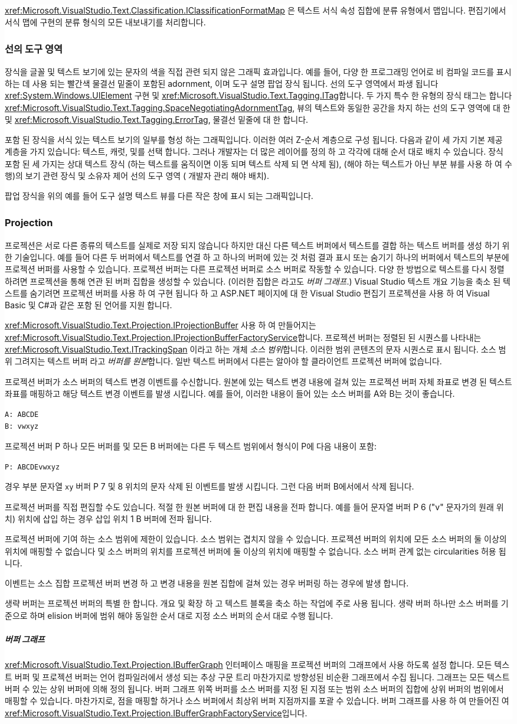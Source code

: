  <xref:Microsoft.VisualStudio.Text.Classification.IClassificationFormatMap> 은 텍스트 서식 속성 집합에 분류 유형에서 맵입니다. 편집기에서 서식 맵에 구현의 분류 형식의 모든 내보내기를 처리합니다.  
  
###  <a name="adornments"></a> 선의 도구 영역  
 장식을 글꼴 및 텍스트 보기에 있는 문자의 색을 직접 관련 되지 않은 그래픽 효과입니다. 예를 들어, 다양 한 프로그래밍 언어로 비 컴파일 코드를 표시 하는 데 사용 되는 빨간색 물결선 밑줄이 포함된 adornment, 이며 도구 설명 팝업 장식 됩니다. 선의 도구 영역에서 파생 됩니다 <xref:System.Windows.UIElement> 구현 및 <xref:Microsoft.VisualStudio.Text.Tagging.ITag>합니다. 두 가지 특수 한 유형의 장식 태그는 합니다 <xref:Microsoft.VisualStudio.Text.Tagging.SpaceNegotiatingAdornmentTag>, 뷰의 텍스트와 동일한 공간을 차지 하는 선의 도구 영역에 대 한 및 <xref:Microsoft.VisualStudio.Text.Tagging.ErrorTag>, 물결선 밑줄에 대 한 합니다.  
  
 포함 된 장식을 서식 있는 텍스트 보기의 일부를 형성 하는 그래픽입니다. 이러한 여러 Z-순서 계층으로 구성 됩니다. 다음과 같이 세 가지 기본 제공 계층을 가지 있습니다: 텍스트, 캐럿, 및를 선택 합니다. 그러나 개발자는 더 많은 레이어를 정의 하 고 각각에 대해 순서 대로 배치 수 있습니다. 장식 포함 된 세 가지는 상대 텍스트 장식 (하는 텍스트를 움직이면 이동 되며 텍스트 삭제 되 면 삭제 됨), (해야 하는 텍스트가 아닌 부분 뷰를 사용 하 여 수행)의 보기 관련 장식 및 소유자 제어 선의 도구 영역 ( 개발자 관리 해야 배치).  
  
 팝업 장식을 위의 예를 들어 도구 설명 텍스트 뷰를 다른 작은 창에 표시 되는 그래픽입니다.  
  
###  <a name="projection"></a> Projection  
 프로젝션은 서로 다른 종류의 텍스트를 실제로 저장 되지 않습니다 하지만 대신 다른 텍스트 버퍼에서 텍스트를 결합 하는 텍스트 버퍼를 생성 하기 위한 기술입니다. 예를 들어 다른 두 버퍼에서 텍스트를 연결 하 고 하나의 버퍼에 있는 것 처럼 결과 표시 또는 숨기기 하나의 버퍼에서 텍스트의 부분에 프로젝션 버퍼를 사용할 수 있습니다. 프로젝션 버퍼는 다른 프로젝션 버퍼로 소스 버퍼로 작동할 수 있습니다. 다양 한 방법으로 텍스트를 다시 정렬 하려면 프로젝션을 통해 연관 된 버퍼 집합을 생성할 수 있습니다. (이러한 집합은 라고도 *버퍼 그래프*.) Visual Studio 텍스트 개요 기능을 축소 된 텍스트를 숨기려면 프로젝션 버퍼를 사용 하 여 구현 됩니다 하 고 ASP.NET 페이지에 대 한 Visual Studio 편집기 프로젝션을 사용 하 여 Visual Basic 및 C#과 같은 포함 된 언어를 지원 합니다.  
  
 <xref:Microsoft.VisualStudio.Text.Projection.IProjectionBuffer> 사용 하 여 만들어지는 <xref:Microsoft.VisualStudio.Text.Projection.IProjectionBufferFactoryService>합니다. 프로젝션 버퍼는 정렬된 된 시퀀스를 나타내는 <xref:Microsoft.VisualStudio.Text.ITrackingSpan> 이라고 하는 개체 *소스 범위*합니다. 이러한 범위 콘텐츠의 문자 시퀀스로 표시 됩니다. 소스 범위 그려지는 텍스트 버퍼 라고 *버퍼를 원본*합니다. 일반 텍스트 버퍼에서 다른는 알아야 할 클라이언트 프로젝션 버퍼에 없습니다.  
  
 프로젝션 버퍼가 소스 버퍼의 텍스트 변경 이벤트를 수신합니다. 원본에 있는 텍스트 변경 내용에 걸쳐 있는 프로젝션 버퍼 자체 좌표로 변경 된 텍스트 좌표를 매핑하고 해당 텍스트 변경 이벤트를 발생 시킵니다. 예를 들어, 이러한 내용이 들어 있는 소스 버퍼를 A와 B는 것이 좋습니다.  
  
```  
A: ABCDE  
B: vwxyz  
```  
  
 프로젝션 버퍼 P 하나 모든 버퍼를 및 모든 B 버퍼에는 다른 두 텍스트 범위에서 형식이 P에 다음 내용이 포함:  
  
```  
P: ABCDEvwxyz  
```  
  
 경우 부분 문자열 `xy` 버퍼 P 7 및 8 위치의 문자 삭제 된 이벤트를 발생 시킵니다. 그런 다음 버퍼 B에서에서 삭제 됩니다.  
  
 프로젝션 버퍼를 직접 편집할 수도 있습니다. 적절 한 원본 버퍼에 대 한 편집 내용을 전파 합니다. 예를 들어 문자열 버퍼 P 6 ("v" 문자가의 원래 위치) 위치에 삽입 하는 경우 삽입 위치 1 B 버퍼에 전파 됩니다.  
  
 프로젝션 버퍼에 기여 하는 소스 범위에 제한이 있습니다. 소스 범위는 겹치지 않을 수 있습니다. 프로젝션 버퍼의 위치에 모든 소스 버퍼의 둘 이상의 위치에 매핑할 수 없습니다 및 소스 버퍼의 위치를 프로젝션 버퍼에 둘 이상의 위치에 매핑할 수 없습니다. 소스 버퍼 관계 없는 circularities 허용 됩니다.  
  
 이벤트는 소스 집합 프로젝션 버퍼 변경 하 고 변경 내용을 원본 집합에 걸쳐 있는 경우 버퍼링 하는 경우에 발생 합니다.  
  
 생략 버퍼는 프로젝션 버퍼의 특별 한 합니다. 개요 및 확장 하 고 텍스트 블록을 축소 하는 작업에 주로 사용 됩니다. 생략 버퍼 하나만 소스 버퍼를 기준으로 하며 elision 버퍼에 범위 해야 동일한 순서 대로 지정 소스 버퍼의 순서 대로 수행 됩니다.  
  
##### <a name="the-buffer-graph"></a>버퍼 그래프  
 <xref:Microsoft.VisualStudio.Text.Projection.IBufferGraph> 인터페이스 매핑을 프로젝션 버퍼의 그래프에서 사용 하도록 설정 합니다. 모든 텍스트 버퍼 및 프로젝션 버퍼는 언어 컴파일러에서 생성 되는 추상 구문 트리 마찬가지로 방향성된 비순환 그래프에서 수집 됩니다. 그래프는 모든 텍스트 버퍼 수 있는 상위 버퍼에 의해 정의 됩니다. 버퍼 그래프 위쪽 버퍼를 소스 버퍼를 지정 된 지점 또는 범위 소스 버퍼의 집합에 상위 버퍼의 범위에서 매핑할 수 있습니다. 마찬가지로, 점을 매핑할 하거나 소스 버퍼에서 최상위 버퍼 지점까지를 포괄 수 있습니다. 버퍼 그래프를 사용 하 여 만들어진 여 <xref:Microsoft.VisualStudio.Text.Projection.IBufferGraphFactoryService>입니다.  
  